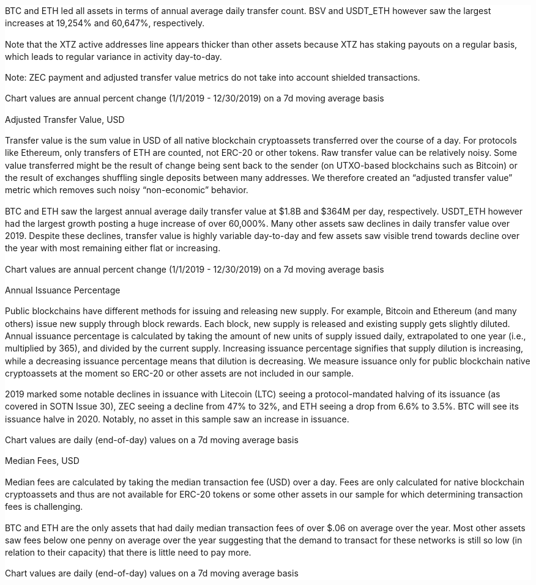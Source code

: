 BTC and ETH led all assets in terms of annual average daily transfer count. BSV and USDT_ETH however saw the largest increases at 19,254% and 60,647%, respectively.

Note that the XTZ active addresses line appears thicker than other assets because XTZ has staking payouts on a regular basis, which leads to regular variance in activity day-to-day.

Note: ZEC payment and adjusted transfer value metrics do not take into account shielded transactions.

Chart values are annual percent change (1/1/2019 - 12/30/2019) on a 7d moving average basis

Adjusted Transfer Value, USD

Transfer value is the sum value in USD of all native blockchain cryptoassets transferred over the course of a day. For protocols like Ethereum, only transfers of ETH are counted, not ERC-20 or other tokens. Raw transfer value can be relatively noisy. Some value transferred might be the result of change being sent back to the sender (on UTXO-based blockchains such as Bitcoin) or the result of exchanges shuffling single deposits between many addresses. We therefore created an “adjusted transfer value” metric which removes such noisy “non-economic” behavior.

BTC and ETH saw the largest annual average daily transfer value at $1.8B and $364M per day, respectively. USDT_ETH however had the largest growth posting a huge increase of over 60,000%. Many other assets saw declines in daily transfer value over 2019. Despite these declines, transfer value is highly variable day-to-day and few assets saw visible trend towards decline over the year with most remaining either flat or increasing.

Chart values are annual percent change (1/1/2019 - 12/30/2019) on a 7d moving average basis

Annual Issuance Percentage

Public blockchains have different methods for issuing and releasing new supply. For example, Bitcoin and Ethereum (and many others) issue new supply through block rewards. Each block, new supply is released and existing supply gets slightly diluted. Annual issuance percentage is calculated by taking the amount of new units of supply issued daily, extrapolated to one year (i.e., multiplied by 365), and divided by the current supply. Increasing issuance percentage signifies that supply dilution is increasing, while a decreasing issuance percentage means that dilution is decreasing. We measure issuance only for public blockchain native cryptoassets at the moment so ERC-20 or other assets are not included in our sample.

2019 marked some notable declines in issuance with Litecoin (LTC) seeing a protocol-mandated halving of its issuance (as covered in SOTN Issue 30), ZEC seeing a decline from 47% to 32%, and ETH seeing a drop from 6.6% to 3.5%. BTC will see its issuance halve in 2020. Notably, no asset in this sample saw an increase in issuance.

Chart values are daily (end-of-day) values on a 7d moving average basis

Median Fees, USD

Median fees are calculated by taking the median transaction fee (USD) over a day. Fees are only calculated for native blockchain cryptoassets and thus are not available for ERC-20 tokens or some other assets in our sample for which determining transaction fees is challenging.

BTC and ETH are the only assets that had daily median transaction fees of over $.06 on average over the year. Most other assets saw fees below one penny on average over the year suggesting that the demand to transact for these networks is still so low (in relation to their capacity) that there is little need to pay more.

Chart values are daily (end-of-day) values on a 7d moving average basis
